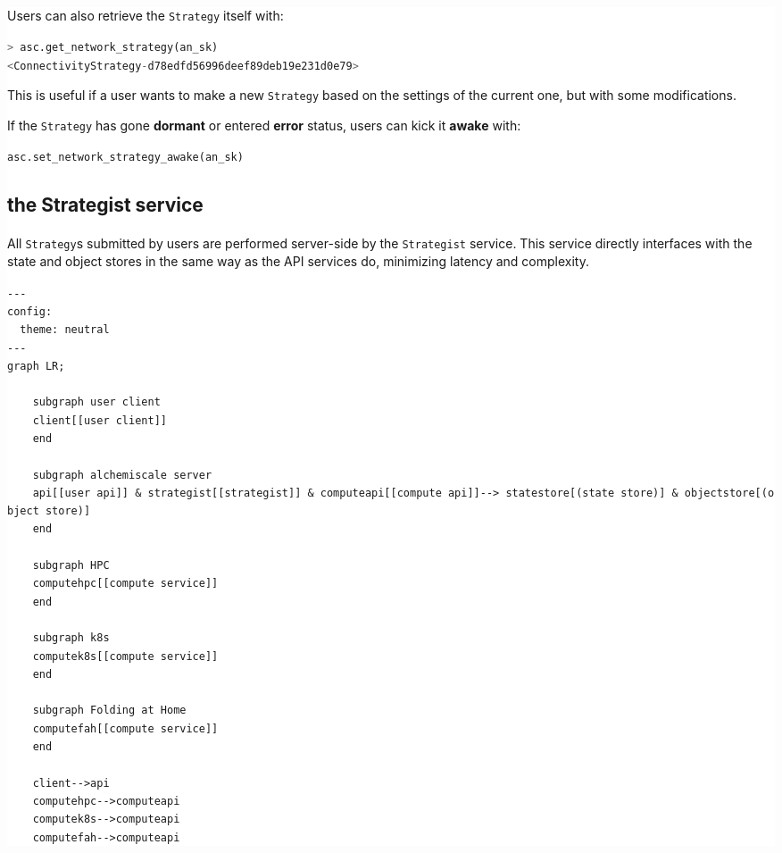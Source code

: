 Users can also retrieve the `Strategy` itself with:

```python
> asc.get_network_strategy(an_sk)
<ConnectivityStrategy-d78edfd56996deef89deb19e231d0e79>

```

This is useful if a user wants to make a new `Strategy` based on the settings of the current one, but with some modifications.

If the `Strategy` has gone **dormant** or entered **error** status, users can kick it **awake** with:

```python
asc.set_network_strategy_awake(an_sk)
```


## the Strategist service

All `Strategy`s submitted by users are performed server-side by the `Strategist` service.
This service directly interfaces with the state and object stores in the same way as the API services do, minimizing latency and complexity.

```mermaid
---
config:
  theme: neutral
---
graph LR;

    subgraph user client
    client[[user client]]
    end

    subgraph alchemiscale server
    api[[user api]] & strategist[[strategist]] & computeapi[[compute api]]--> statestore[(state store)] & objectstore[(object store)]
    end

    subgraph HPC
    computehpc[[compute service]]
    end

    subgraph k8s
    computek8s[[compute service]]
    end

    subgraph Folding at Home
    computefah[[compute service]]
    end

    client-->api
    computehpc-->computeapi
    computek8s-->computeapi
    computefah-->computeapi

```
